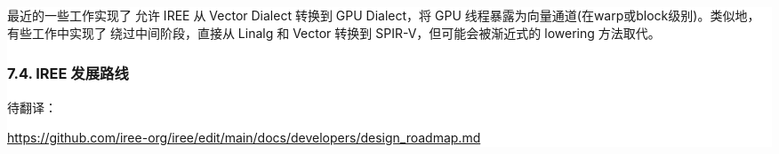 最近的一些工作实现了 允许 IREE 从 Vector Dialect 转换到 GPU Dialect，将 GPU 线程暴露为向量通道(在warp或block级别)。类似地，有些工作中实现了 绕过中间阶段，直接从 Linalg 和 Vector 转换到 SPIR-V，但可能会被渐近式的 lowering 方法取代。

### 7.4. IREE 发展路线

待翻译：

https://github.com/iree-org/iree/edit/main/docs/developers/design_roadmap.md

